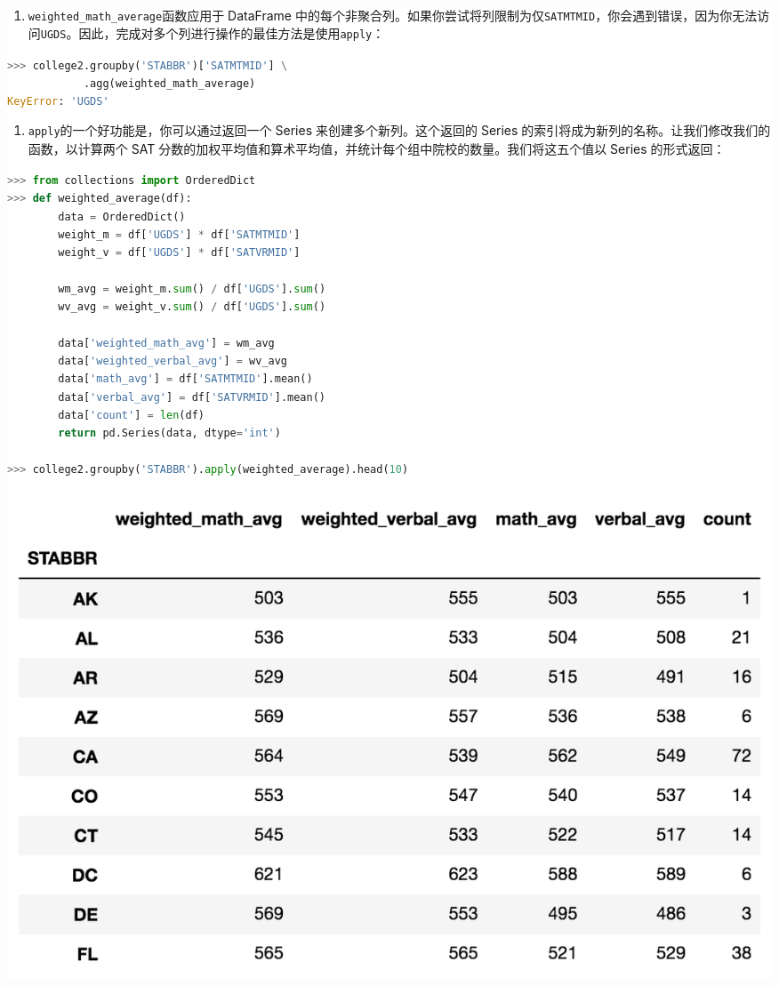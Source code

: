 
1.  `weighted_math_average`函数应用于 DataFrame 中的每个非聚合列。如果你尝试将列限制为仅`SATMTMID`，你会遇到错误，因为你无法访问`UGDS`。因此，完成对多个列进行操作的最佳方法是使用`apply`：

```py
>>> college2.groupby('STABBR')['SATMTMID'] \
            .agg(weighted_math_average)
KeyError: 'UGDS'
```

1.  `apply`的一个好功能是，你可以通过返回一个 Series 来创建多个新列。这个返回的 Series 的索引将成为新列的名称。让我们修改我们的函数，以计算两个 SAT 分数的加权平均值和算术平均值，并统计每个组中院校的数量。我们将这五个值以 Series 的形式返回：

```py
>>> from collections import OrderedDict
>>> def weighted_average(df):
        data = OrderedDict()
        weight_m = df['UGDS'] * df['SATMTMID']
        weight_v = df['UGDS'] * df['SATVRMID']

        wm_avg = weight_m.sum() / df['UGDS'].sum()
        wv_avg = weight_v.sum() / df['UGDS'].sum()

        data['weighted_math_avg'] = wm_avg
        data['weighted_verbal_avg'] = wv_avg
        data['math_avg'] = df['SATMTMID'].mean()
        data['verbal_avg'] = df['SATVRMID'].mean()
        data['count'] = len(df)
        return pd.Series(data, dtype='int')

>>> college2.groupby('STABBR').apply(weighted_average).head(10)
```

![](img/3267d64e-37a3-4e90-9c9f-2aabdf1b0d26.png)
